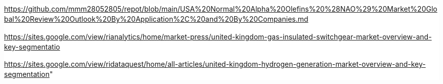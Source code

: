 <a href=https://github.com/mmm28052805/repot/blob/main/USA%20Normal%20Alpha%20Olefins%20%28NAO%29%20Market%20Global%20Review%20Outlook%20By%20Application%2C%20and%20By%20Companies.md>https://github.com/mmm28052805/repot/blob/main/USA%20Normal%20Alpha%20Olefins%20%28NAO%29%20Market%20Global%20Review%20Outlook%20By%20Application%2C%20and%20By%20Companies.md</a>

<a href=https://sites.google.com/view/rianalytics/home/market-press/united-kingdom-gas-insulated-switchgear-market-overview-and-key-segmentatio>https://sites.google.com/view/rianalytics/home/market-press/united-kingdom-gas-insulated-switchgear-market-overview-and-key-segmentatio</a>

<a href=https://sites.google.com/view/ridataquest/home/all-articles/united-kingdom-hydrogen-generation-market-overview-and-key-segmentation>https://sites.google.com/view/ridataquest/home/all-articles/united-kingdom-hydrogen-generation-market-overview-and-key-segmentation</a>"
